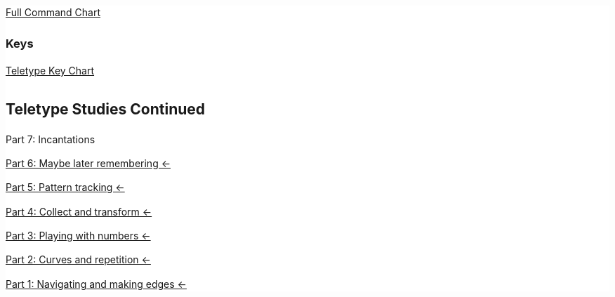 [Full Command Chart](../TT_commands_card.pdf)

### Keys

[Teletype Key Chart](../TT_keys_card.pdf)


## Teletype Studies Continued

Part 7: Incantations

[Part 6: Maybe later remembering &larr;](../studies-6)

[Part 5: Pattern tracking &larr;](../studies-5)

[Part 4: Collect and transform &larr;](../studies-4)

[Part 3: Playing with numbers &larr;](../studies-3)

[Part 2: Curves and repetition &larr;](../studies-2)

[Part 1: Navigating and making edges &larr;](../studies-1)
